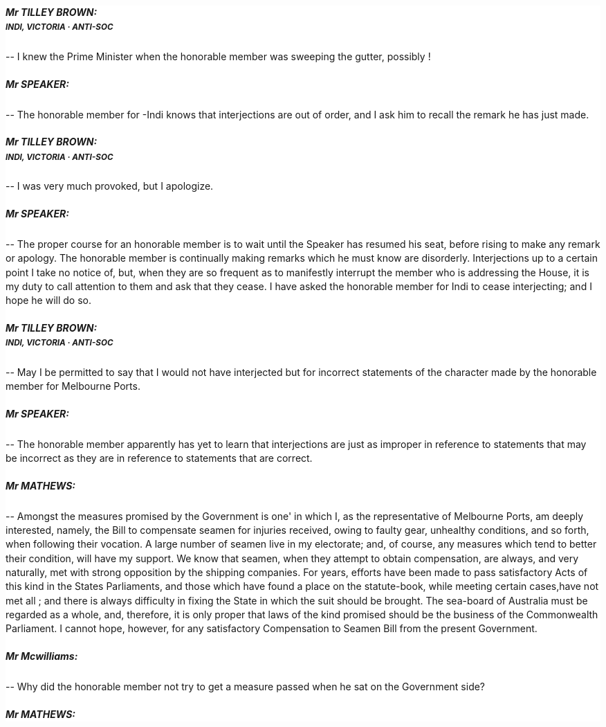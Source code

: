 ##### Mr TILLEY BROWN:<br><small class="text-muted">INDI, VICTORIA &middot; ANTI-SOC</small>

-- I knew the Prime Minister when the honorable member was sweeping the gutter, possibly ! 

##### Mr SPEAKER:

-- The honorable member for -Indi knows that interjections are out of order, and I ask him to recall the remark he has just made. 

##### Mr TILLEY BROWN:<br><small class="text-muted">INDI, VICTORIA &middot; ANTI-SOC</small>

-- I was very much provoked, but I apologize. 

##### Mr SPEAKER:

-- The proper course for an honorable member is to wait until the  Speaker  has resumed his seat, before rising to make any remark or apology. The honorable member is continually making remarks which he must know are disorderly. Interjections up to a certain point I take no notice of, but, when they are so frequent as to manifestly interrupt the member who is addressing the House, it is my duty to call attention to them and ask that they cease. I have asked the honorable member for Indi to cease interjecting; and I hope he will do so. 

##### Mr TILLEY BROWN:<br><small class="text-muted">INDI, VICTORIA &middot; ANTI-SOC</small>

-- May I be permitted to say that I would not have interjected but for incorrect statements of the character made by the honorable member for Melbourne Ports. 

##### Mr SPEAKER:

-- The honorable member apparently has yet to learn that interjections are just as improper in reference to statements that may be incorrect as they are in reference to statements that are correct. 

##### Mr MATHEWS:

-- Amongst the measures promised by the Government is one' in which I, as the representative of Melbourne Ports, am deeply interested, namely, the Bill to compensate seamen for injuries received, owing to faulty gear, unhealthy conditions, and so forth, when following their vocation. A large number of seamen live in my electorate; and, of course, any measures which tend to better their condition, will have my support. We know that seamen, when they attempt to obtain compensation, are always, and very naturally, met with strong opposition by the shipping companies. For years, efforts have been made to pass satisfactory Acts of this kind in the States Parliaments, and those which have found a place on the statute-book, while meeting certain cases,have not met all ; and there is always difficulty in fixing the State in which the suit should be brought. The sea-board of Australia must be regarded as a whole, and, therefore, it is only proper that laws of the kind promised should be the business of the Commonwealth Parliament. I cannot hope, however, for any satisfactory Compensation to Seamen Bill from the present Government. 

##### Mr Mcwilliams:

-- Why did the honorable member not try to get a measure passed when he sat on the Government side? 

##### Mr MATHEWS:
